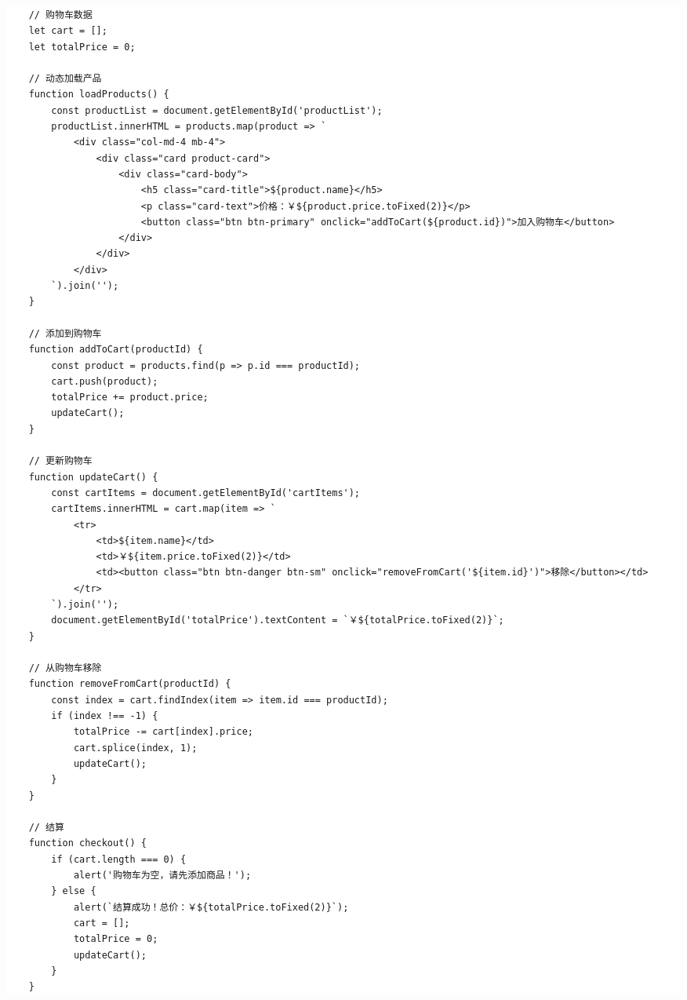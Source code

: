         // 购物车数据
        let cart = [];
        let totalPrice = 0;

        // 动态加载产品
        function loadProducts() {
            const productList = document.getElementById('productList');
            productList.innerHTML = products.map(product => `
                <div class="col-md-4 mb-4">
                    <div class="card product-card">
                        <div class="card-body">
                            <h5 class="card-title">${product.name}</h5>
                            <p class="card-text">价格：￥${product.price.toFixed(2)}</p>
                            <button class="btn btn-primary" onclick="addToCart(${product.id})">加入购物车</button>
                        </div>
                    </div>
                </div>
            `).join('');
        }

        // 添加到购物车
        function addToCart(productId) {
            const product = products.find(p => p.id === productId);
            cart.push(product);
            totalPrice += product.price;
            updateCart();
        }

        // 更新购物车
        function updateCart() {
            const cartItems = document.getElementById('cartItems');
            cartItems.innerHTML = cart.map(item => `
                <tr>
                    <td>${item.name}</td>
                    <td>￥${item.price.toFixed(2)}</td>
                    <td><button class="btn btn-danger btn-sm" onclick="removeFromCart('${item.id}')">移除</button></td>
                </tr>
            `).join('');
            document.getElementById('totalPrice').textContent = `￥${totalPrice.toFixed(2)}`;
        }

        // 从购物车移除
        function removeFromCart(productId) {
            const index = cart.findIndex(item => item.id === productId);
            if (index !== -1) {
                totalPrice -= cart[index].price;
                cart.splice(index, 1);
                updateCart();
            }
        }

        // 结算
        function checkout() {
            if (cart.length === 0) {
                alert('购物车为空，请先添加商品！');
            } else {
                alert(`结算成功！总价：￥${totalPrice.toFixed(2)}`);
                cart = [];
                totalPrice = 0;
                updateCart();
            }
        }
